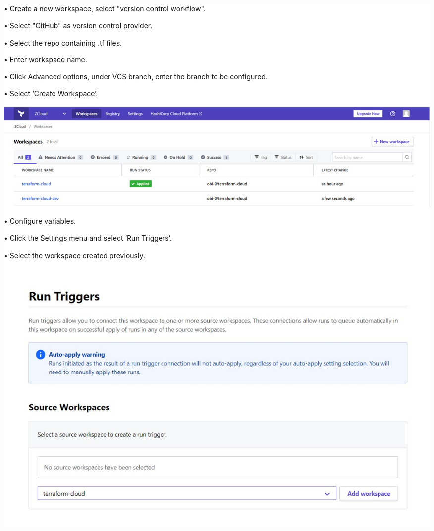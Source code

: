 •	Create a new workspace, select "version control workflow".

•	Select "GitHub" as version control provider.

•	Select the repo containing .tf files.

•	Enter workspace name.

•	Click Advanced options, under VCS branch, enter the branch to be configured.

•	Select ‘Create Workspace’. 


![ws](images/ws.JPG)



•	Configure variables.

•	Click the Settings menu and select ‘Run Triggers’.

•	Select the workspace created previously.


![run-trig](images/run-trig.JPG)
